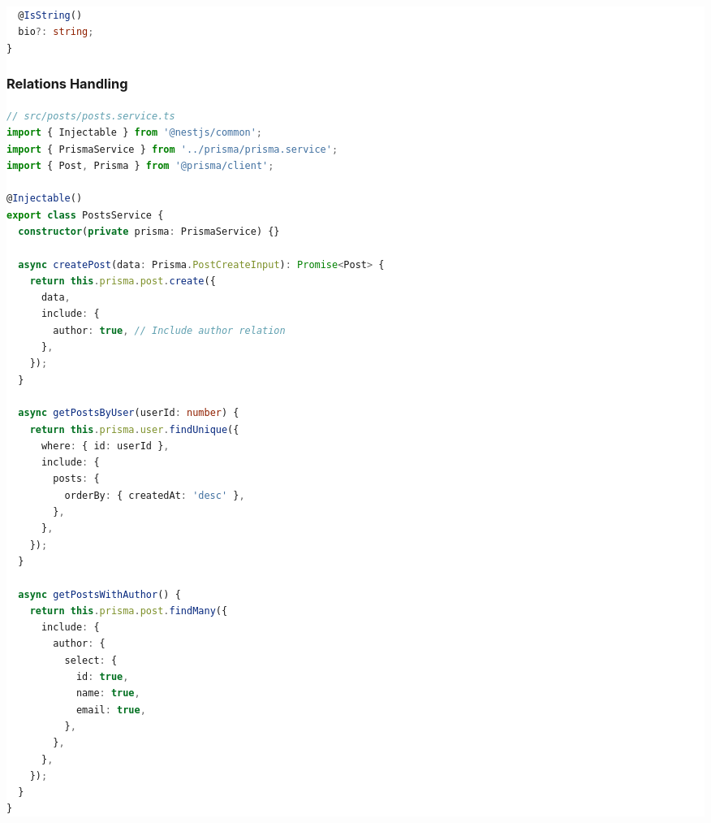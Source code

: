 ```typescript
  @IsString()
  bio?: string;
}
```

### **Relations Handling**
```typescript
// src/posts/posts.service.ts
import { Injectable } from '@nestjs/common';
import { PrismaService } from '../prisma/prisma.service';
import { Post, Prisma } from '@prisma/client';

@Injectable()
export class PostsService {
  constructor(private prisma: PrismaService) {}

  async createPost(data: Prisma.PostCreateInput): Promise<Post> {
    return this.prisma.post.create({
      data,
      include: {
        author: true, // Include author relation
      },
    });
  }

  async getPostsByUser(userId: number) {
    return this.prisma.user.findUnique({
      where: { id: userId },
      include: {
        posts: {
          orderBy: { createdAt: 'desc' },
        },
      },
    });
  }

  async getPostsWithAuthor() {
    return this.prisma.post.findMany({
      include: {
        author: {
          select: {
            id: true,
            name: true,
            email: true,
          },
        },
      },
    });
  }
}
```
